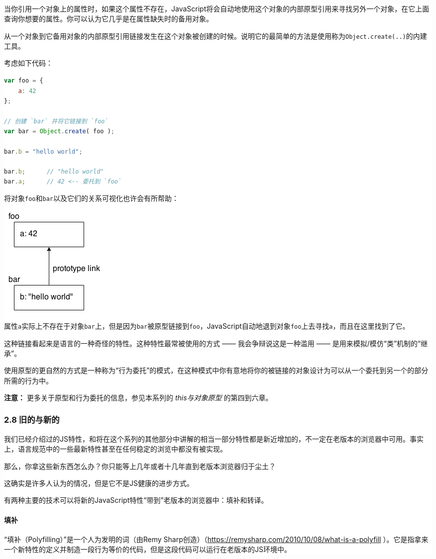 当你引用一个对象上的属性时，如果这个属性不存在，JavaScript将会自动地使用这个对象的内部原型引用来寻找另外一个对象，在它上面查询你想要的属性。你可以认为它几乎是在属性缺失时的备用对象。

从一个对象到它备用对象的内部原型引用链接发生在这个对象被创建的时候。说明它的最简单的方法是使用称为`Object.create(..)`的内建工具。

考虑如下代码：

```js
var foo = {
	a: 42
};

// 创建 `bar` 并将它链接到 `foo`
var bar = Object.create( foo );

bar.b = "hello world";

bar.b;		// "hello world"
bar.a;		// 42 <-- 委托到 `foo`
```

将对象`foo`和`bar`以及它们的关系可视化也许会有所帮助：

<img src="./fig6.png">

属性`a`实际上不存在于对象`bar`上，但是因为`bar`被原型链接到`foo`，JavaScript自动地退到对象`foo`上去寻找`a`，而且在这里找到了它。

这种链接看起来是语言的一种奇怪的特性。这种特性最常被使用的方式 —— 我会争辩说这是一种滥用 —— 是用来模拟/模仿“类”机制的“继承”。

使用原型的更自然的方式是一种称为“行为委托”的模式，在这种模式中你有意地将你的被链接的对象设计为可以从一个委托到另一个的部分所需的行为中。

**注意：** 更多关于原型和行为委托的信息，参见本系列的 *this与对象原型* 的第四到六章。

### 2.8 旧的与新的

我们已经介绍过的JS特性，和将在这个系列的其他部分中讲解的相当一部分特性都是新近增加的，不一定在老版本的浏览器中可用。事实上，语言规范中的一些最新特性甚至在任何稳定的浏览中都没有被实现。

那么，你拿这些新东西怎么办？你只能等上几年或者十几年直到老版本浏览器归于尘土？

这确实是许多人认为的情况，但是它不是JS健康的进步方式。

有两种主要的技术可以将新的JavaScript特性“带到”老版本的浏览器中：填补和转译。

#### 填补

“填补（Polyfilling）”是一个人为发明的词（由Remy Sharp创造）（https://remysharp.com/2010/10/08/what-is-a-polyfill ）。它是指拿来一个新特性的定义并制造一段行为等价的代码，但是这段代码可以运行在老版本的JS环境中。
